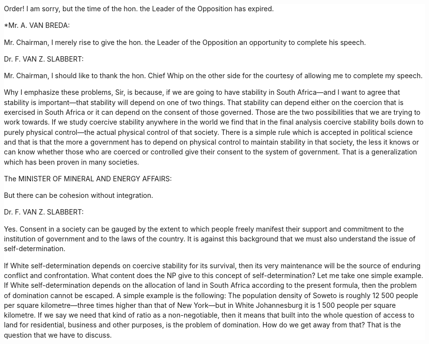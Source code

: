 <p>Order! I am sorry, but the time of the hon. the Leader of the Opposition has expired.</p>

</speech>

<speech by="#van_breda">

<from>*Mr. <person refersTo="hansard_za">A. VAN BREDA</person>:</from>

<p>Mr. Chairman, I merely rise to give the hon. the Leader of the Opposition an opportunity to complete his speech.</p>

</speech>

<speech by="#slabbert">

<from>Dr. <person refersTo="hansard_za">F. VAN Z. SLABBERT</person>:</from>

<p>Mr. Chairman, I should like to thank the hon. Chief Whip on the other side for the courtesy of allowing me to complete my speech.</p>

<p>Why I emphasize these problems, Sir, is because, if we are going to have stability in South Africa&#x2014;and I want to agree that stability is important&#x2014;that stability will depend on one of two things. That stability can depend either on the coercion that is exercised in South Africa or it can depend on the consent of those governed. Those are the two possibilities that we are trying to work towards. If we study coercive stability anywhere in the world we find that in the final analysis coercive stability boils down to purely physical control&#x2014;the actual physical control of that society. There is a simple rule which is accepted in political science and that is that the more a government has to depend on physical control to maintain stability in that society, the less it knows or can know whether those who are coerced or controlled give their consent to the system of government. That is a generalization which has been proven in many societies.</p>

</speech>

<speech by="#minister_of_mineral_and_energy_affairs">

<from>The <person refersTo="hansard_za">MINISTER OF MINERAL AND ENERGY AFFAIRS</person>:</from>

<p>But there can be cohesion without integration.</p>

</speech>

<speech by="#slabbert">

<from>Dr. <person refersTo="hansard_za">F. VAN Z. SLABBERT</person>:</from>

<p>Yes. Consent in a society can be gauged by the extent to which people freely manifest their support and commitment to the institution of government and to the laws of the country. It is against this background that we must also understand the issue of self-determination.</p>

<p>If White self-determination depends on coercive stability for its survival, then its very maintenance will be the source of enduring conflict and confrontation. What content does the NP give to this concept of self-determination? Let me take one simple example. If White self-determination depends on the allocation of land in South Africa according to the present formula, then the problem of domination cannot be escaped. A simple example is the following: The population density of Soweto is roughly 12 500 people per square kilometre&#x2014;three times higher than that of New York&#x2014;but in White Johannesburg it is 1 500 people per square kilometre. If we say we need that kind of ratio as a non-negotiable, then it means that built into the whole question of access to land for residential, business and other purposes, is the problem of domination. How do we get away from that? That is the question that we have to discuss.</p>
